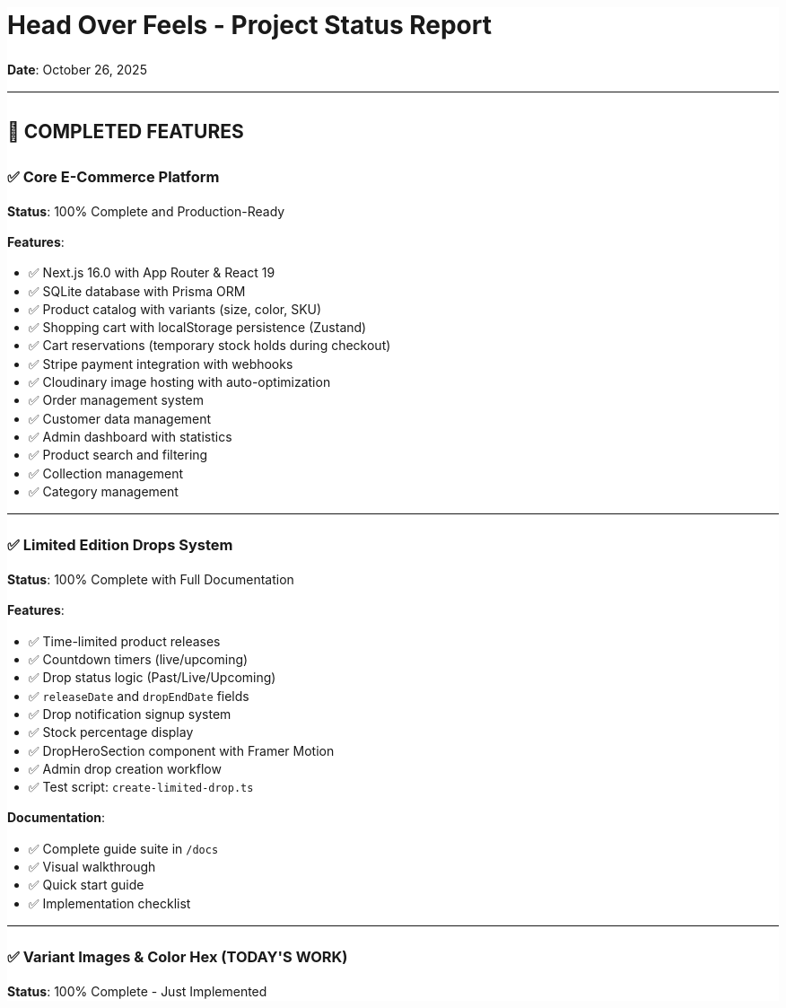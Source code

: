 # Head Over Feels - Project Status Report
**Date**: October 26, 2025

---

## 🎉 COMPLETED FEATURES

### ✅ Core E-Commerce Platform
**Status**: 100% Complete and Production-Ready

**Features**:
- ✅ Next.js 16.0 with App Router & React 19
- ✅ SQLite database with Prisma ORM
- ✅ Product catalog with variants (size, color, SKU)
- ✅ Shopping cart with localStorage persistence (Zustand)
- ✅ Cart reservations (temporary stock holds during checkout)
- ✅ Stripe payment integration with webhooks
- ✅ Cloudinary image hosting with auto-optimization
- ✅ Order management system
- ✅ Customer data management
- ✅ Admin dashboard with statistics
- ✅ Product search and filtering
- ✅ Collection management
- ✅ Category management

---

### ✅ Limited Edition Drops System
**Status**: 100% Complete with Full Documentation

**Features**:
- ✅ Time-limited product releases
- ✅ Countdown timers (live/upcoming)
- ✅ Drop status logic (Past/Live/Upcoming)
- ✅ `releaseDate` and `dropEndDate` fields
- ✅ Drop notification signup system
- ✅ Stock percentage display
- ✅ DropHeroSection component with Framer Motion
- ✅ Admin drop creation workflow
- ✅ Test script: `create-limited-drop.ts`

**Documentation**:
- ✅ Complete guide suite in `/docs`
- ✅ Visual walkthrough
- ✅ Quick start guide
- ✅ Implementation checklist

---

### ✅ Variant Images & Color Hex (TODAY'S WORK)
**Status**: 100% Complete - Just Implemented
